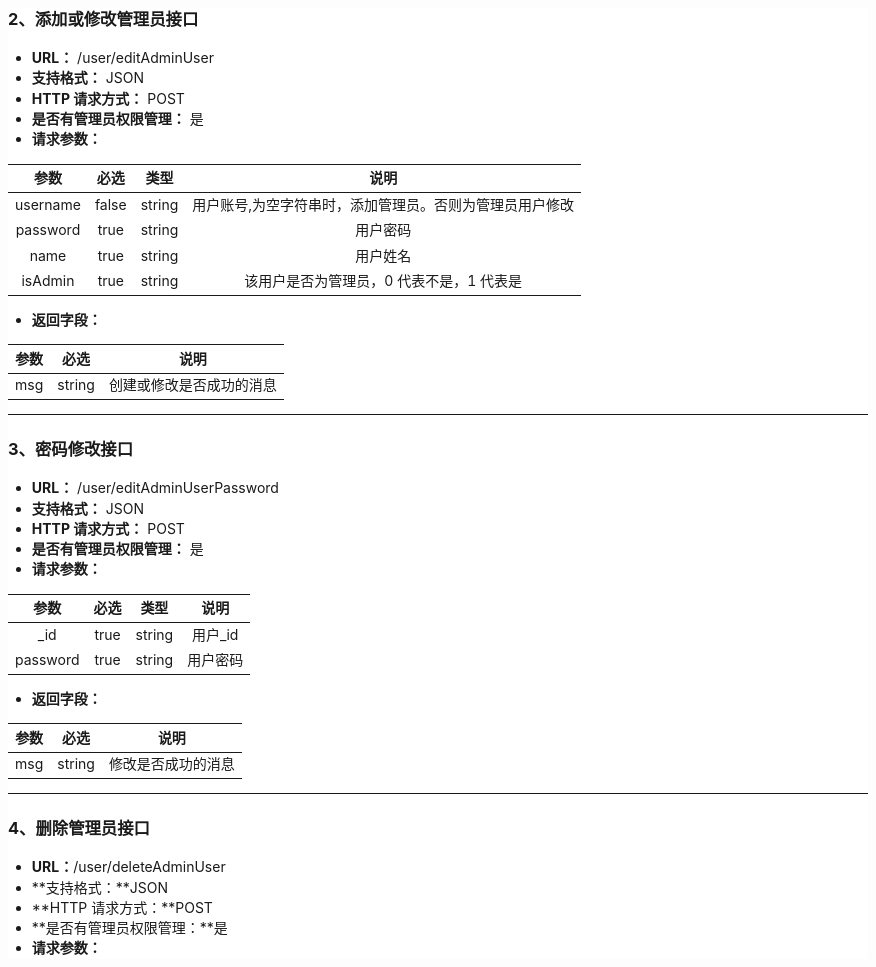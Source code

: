 ### 2、添加或修改管理员接口

- **URL：** /user/editAdminUser
- **支持格式：** JSON
- **HTTP 请求方式：** POST
- **是否有管理员权限管理：** 是
- **请求参数：**

|   参数   | 必选  |  类型  |                          说明                           |
| :------: | :---: | :----: | :-----------------------------------------------------: |
| username | false | string | 用户账号,为空字符串时，添加管理员。否则为管理员用户修改 |
| password | true  | string |                        用户密码                         |
|   name   | true  | string |                        用户姓名                         |
| isAdmin  | true  | string |        该用户是否为管理员，0 代表不是，1 代表是         |

- **返回字段：**

| 参数  |  必选  |           说明           |
| :---: | :----: | :----------------------: |
|  msg  | string | 创建或修改是否成功的消息 |

---


### 3、密码修改接口

- **URL：** /user/editAdminUserPassword
- **支持格式：** JSON
- **HTTP 请求方式：** POST
- **是否有管理员权限管理：** 是
- **请求参数：**

|   参数   | 必选  |  类型  |   说明   |
| :------: | :---: | :----: | :------: |
|   _id    | true  | string | 用户_id  |
| password | true  | string | 用户密码 |

- **返回字段：**

| 参数  |  必选  |        说明        |
| :---: | :----: | :----------------: |
|  msg  | string | 修改是否成功的消息 |

---

### 4、删除管理员接口

- **URL：**/user/deleteAdminUser
- **支持格式：**JSON
- **HTTP 请求方式：**POST
- **是否有管理员权限管理：**是
- **请求参数：**
